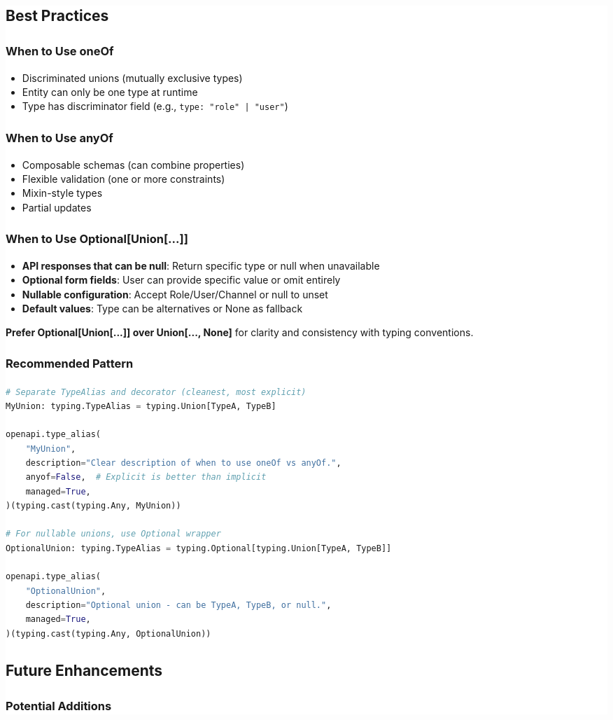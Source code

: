 ## Best Practices

### When to Use oneOf

- Discriminated unions (mutually exclusive types)
- Entity can only be one type at runtime
- Type has discriminator field (e.g., `type: "role" | "user"`)

### When to Use anyOf

- Composable schemas (can combine properties)
- Flexible validation (one or more constraints)
- Mixin-style types
- Partial updates

### When to Use Optional[Union[...]]

- **API responses that can be null**: Return specific type or null when unavailable
- **Optional form fields**: User can provide specific value or omit entirely
- **Nullable configuration**: Accept Role/User/Channel or null to unset
- **Default values**: Type can be alternatives or None as fallback

**Prefer Optional[Union[...]] over Union[..., None]** for clarity and consistency with typing conventions.

### Recommended Pattern

```python
# Separate TypeAlias and decorator (cleanest, most explicit)
MyUnion: typing.TypeAlias = typing.Union[TypeA, TypeB]

openapi.type_alias(
    "MyUnion",
    description="Clear description of when to use oneOf vs anyOf.",
    anyof=False,  # Explicit is better than implicit
    managed=True,
)(typing.cast(typing.Any, MyUnion))

# For nullable unions, use Optional wrapper
OptionalUnion: typing.TypeAlias = typing.Optional[typing.Union[TypeA, TypeB]]

openapi.type_alias(
    "OptionalUnion",
    description="Optional union - can be TypeA, TypeB, or null.",
    managed=True,
)(typing.cast(typing.Any, OptionalUnion))
```

## Future Enhancements

### Potential Additions

